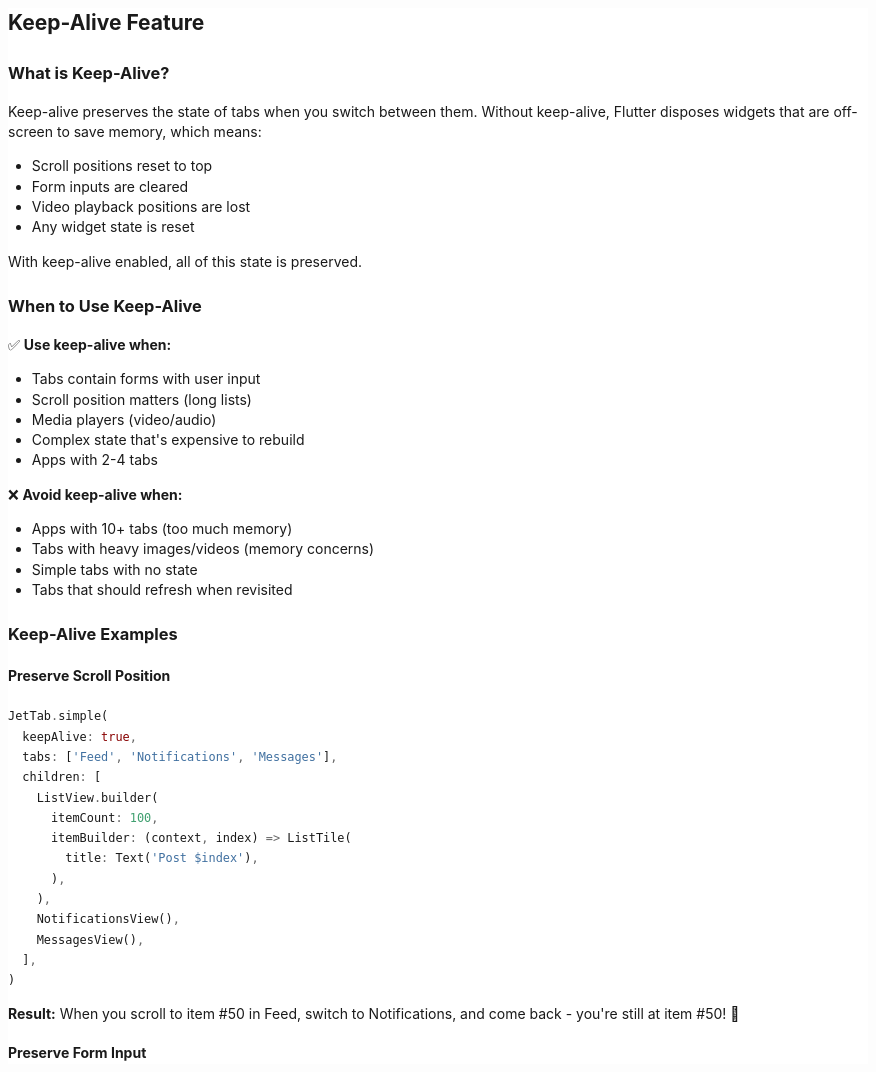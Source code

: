 ## Keep-Alive Feature

### What is Keep-Alive?

Keep-alive preserves the state of tabs when you switch between them. Without keep-alive, Flutter disposes widgets that are off-screen to save memory, which means:
- Scroll positions reset to top
- Form inputs are cleared
- Video playback positions are lost
- Any widget state is reset

With keep-alive enabled, all of this state is preserved.

### When to Use Keep-Alive

✅ **Use keep-alive when:**
- Tabs contain forms with user input
- Scroll position matters (long lists)
- Media players (video/audio)
- Complex state that's expensive to rebuild
- Apps with 2-4 tabs

❌ **Avoid keep-alive when:**
- Apps with 10+ tabs (too much memory)
- Tabs with heavy images/videos (memory concerns)
- Simple tabs with no state
- Tabs that should refresh when revisited

### Keep-Alive Examples

#### Preserve Scroll Position

```dart
JetTab.simple(
  keepAlive: true,
  tabs: ['Feed', 'Notifications', 'Messages'],
  children: [
    ListView.builder(
      itemCount: 100,
      itemBuilder: (context, index) => ListTile(
        title: Text('Post $index'),
      ),
    ),
    NotificationsView(),
    MessagesView(),
  ],
)
```

**Result:** When you scroll to item #50 in Feed, switch to Notifications, and come back - you're still at item #50! 🎉

#### Preserve Form Input
